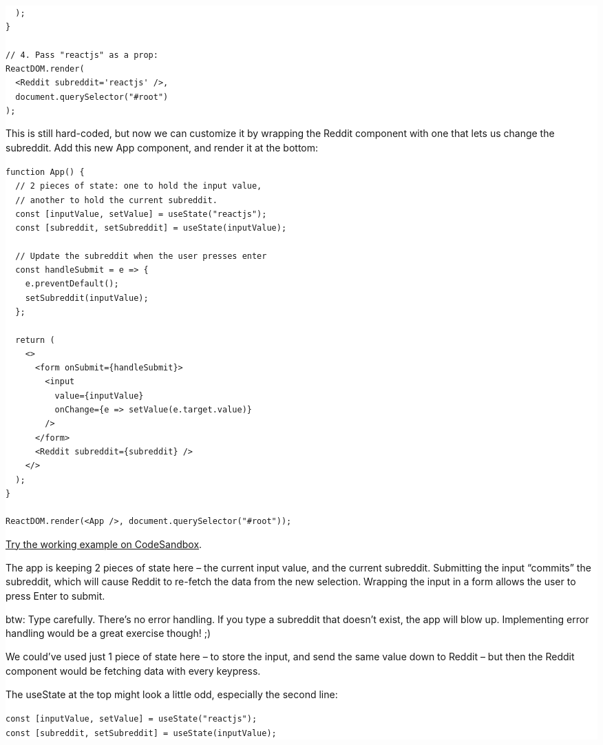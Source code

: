 ```
  );
}

// 4. Pass "reactjs" as a prop:
ReactDOM.render(
  <Reddit subreddit='reactjs' />,
  document.querySelector("#root")
);
```
This is still hard-coded, but now we can customize it by wrapping the Reddit component with one that lets us change the subreddit. Add this new App component, and render it at the bottom:
```
function App() {
  // 2 pieces of state: one to hold the input value,
  // another to hold the current subreddit.
  const [inputValue, setValue] = useState("reactjs");
  const [subreddit, setSubreddit] = useState(inputValue);

  // Update the subreddit when the user presses enter
  const handleSubmit = e => {
    e.preventDefault();
    setSubreddit(inputValue);
  };

  return (
    <>
      <form onSubmit={handleSubmit}>
        <input
          value={inputValue}
          onChange={e => setValue(e.target.value)}
        />
      </form>
      <Reddit subreddit={subreddit} />
    </>
  );
}

ReactDOM.render(<App />, document.querySelector("#root"));
```
[Try the working example on CodeSandbox](https://codesandbox.io/s/234lnl29q0).

The app is keeping 2 pieces of state here – the current input value, and the current subreddit. Submitting the input “commits” the subreddit, which will cause Reddit to re-fetch the data from the new selection. Wrapping the input in a form allows the user to press Enter to submit.

btw: Type carefully. There’s no error handling. If you type a subreddit that doesn’t exist, the app will blow up. Implementing error handling would be a great exercise though! ;)

We could’ve used just 1 piece of state here – to store the input, and send the same value down to Reddit – but then the Reddit component would be fetching data with every keypress.

The useState at the top might look a little odd, especially the second line:
```
const [inputValue, setValue] = useState("reactjs");
const [subreddit, setSubreddit] = useState(inputValue);
```
